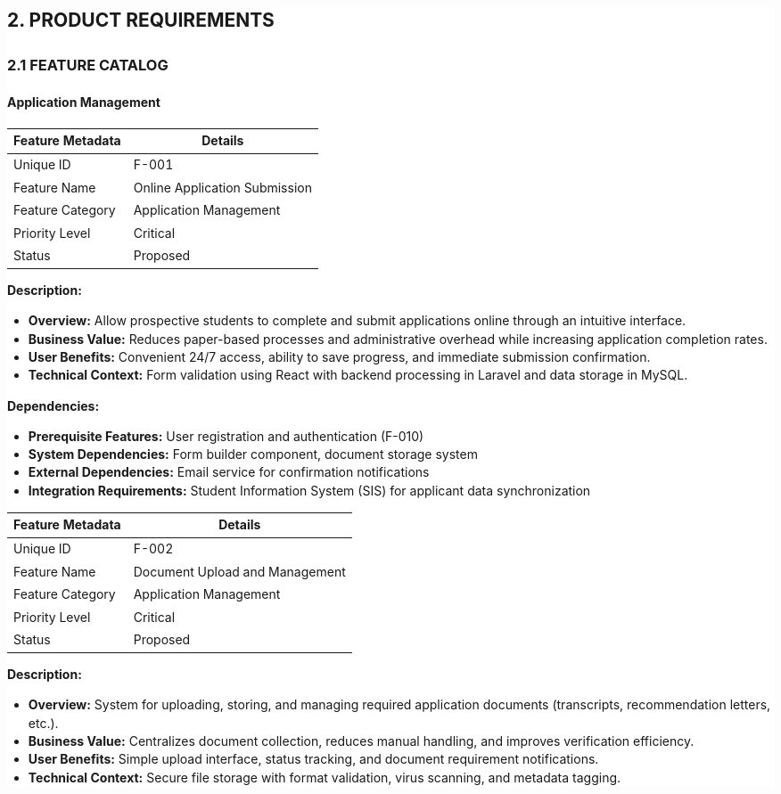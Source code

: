 ## 2. PRODUCT REQUIREMENTS

### 2.1 FEATURE CATALOG

#### Application Management

| Feature Metadata | Details |
| --- | --- |
| Unique ID | F-001 |
| Feature Name | Online Application Submission |
| Feature Category | Application Management |
| Priority Level | Critical |
| Status | Proposed |

**Description:**
- **Overview:** Allow prospective students to complete and submit applications online through an intuitive interface.
- **Business Value:** Reduces paper-based processes and administrative overhead while increasing application completion rates.
- **User Benefits:** Convenient 24/7 access, ability to save progress, and immediate submission confirmation.
- **Technical Context:** Form validation using React with backend processing in Laravel and data storage in MySQL.

**Dependencies:**
- **Prerequisite Features:** User registration and authentication (F-010)
- **System Dependencies:** Form builder component, document storage system
- **External Dependencies:** Email service for confirmation notifications
- **Integration Requirements:** Student Information System (SIS) for applicant data synchronization

| Feature Metadata | Details |
| --- | --- |
| Unique ID | F-002 |
| Feature Name | Document Upload and Management |
| Feature Category | Application Management |
| Priority Level | Critical |
| Status | Proposed |

**Description:**
- **Overview:** System for uploading, storing, and managing required application documents (transcripts, recommendation letters, etc.).
- **Business Value:** Centralizes document collection, reduces manual handling, and improves verification efficiency.
- **User Benefits:** Simple upload interface, status tracking, and document requirement notifications.
- **Technical Context:** Secure file storage with format validation, virus scanning, and metadata tagging.
